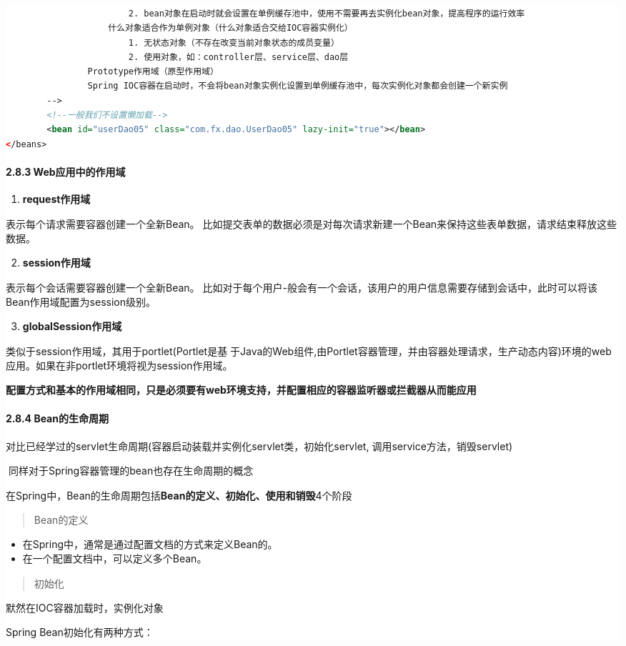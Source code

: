 ```xml
                        2. bean对象在启动时就会设置在单例缓存池中，使用不需要再去实例化bean对象，提高程序的运行效率
                    什么对象适合作为单例对象（什么对象适合交给IOC容器实例化）
                        1. 无状态对象（不存在改变当前对象状态的成员变量）
                        2. 使用对象，如：controller层、service层、dao层
                Prototype作用域（原型作用域）
                Spring IOC容器在启动时，不会将bean对象实例化设置到单例缓存池中，每次实例化对象都会创建一个新实例
        -->
        <!--一般我们不设置懒加载-->
        <bean id="userDao05" class="com.fx.dao.UserDao05" lazy-init="true"></bean>
</beans>
```

#### 2.8.3 Web应用中的作用域

1. **request作用域**

  表示每个请求需要容器创建一个全新Bean。 比如提交表单的数据必须是对每次请求新建一个Bean来保持这些表单数据，请求结束释放这些数据。

2. **session作用域**

  表示每个会话需要容器创建一个全新Bean。 比如对于每个用户-般会有一个会话，该用户的用户信息需要存储到会话中，此时可以将该Bean作用域配置为session级别。

3. **globalSession作用域**

  类似于session作用域，其用于portlet(Portlet是基 于Java的Web组件,由Portlet容器管理，并由容器处理请求，生产动态内容)环境的web应用。如果在非portlet环境将视为session作用域。

  

  **配置方式和基本的作用域相同，只是必须要有web环境支持，并配置相应的容器监听器或拦截器从而能应用**

  

#### 2.8.4 Bean的生命周期

​	对比已经学过的servlet生命周期(容器启动装载并实例化servlet类，初始化servlet, 调用service方法，销毁servlet)

​	同样对于Spring容器管理的bean也存在生命周期的概念

​	在Spring中，Bean的生命周期包括**Bean的定义、初始化、使用和销毁**4个阶段

<blockquote>
    <p>
        Bean的定义
    </p>
</blockquote>

- 在Spring中，通常是通过配置文档的方式来定义Bean的。
- 在一个配置文档中，可以定义多个Bean。

<blockquote>
    <p>
       初始化
    </p>
</blockquote>

默然在IOC容器加载时，实例化对象

Spring Bean初始化有两种方式：
